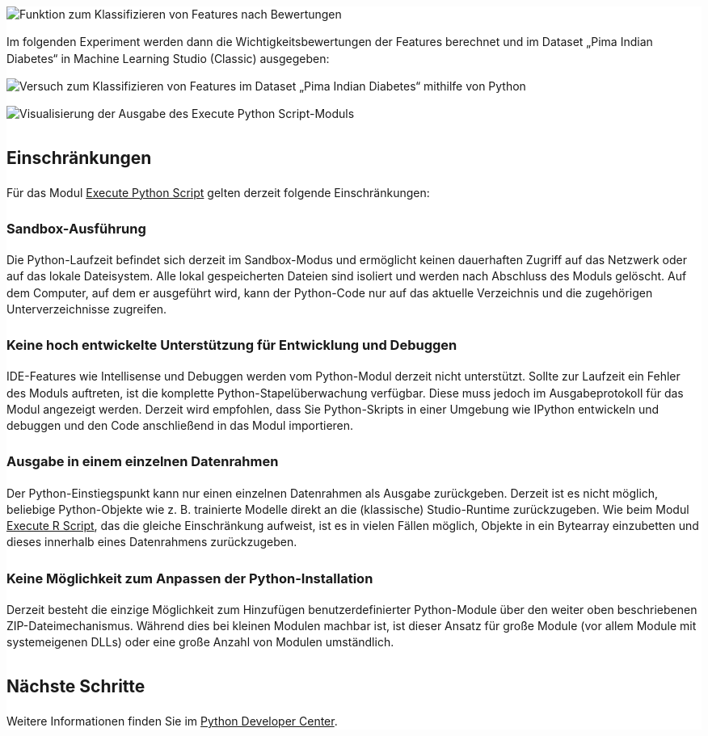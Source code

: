 ![Funktion zum Klassifizieren von Features nach Bewertungen](./media/execute-python-scripts/figure8.png)

Im folgenden Experiment werden dann die Wichtigkeitsbewertungen der Features berechnet und im Dataset „Pima Indian Diabetes“ in Machine Learning Studio (Classic) ausgegeben:

![Versuch zum Klassifizieren von Features im Dataset „Pima Indian Diabetes“ mithilfe von Python](./media/execute-python-scripts/figure9a.png)

![Visualisierung der Ausgabe des Execute Python Script-Moduls](./media/execute-python-scripts/figure9b.png)

## <a name="limitations"></a>Einschränkungen

Für das Modul [Execute Python Script][execute-python-script] gelten derzeit folgende Einschränkungen:

### <a name="sandboxed-execution"></a>Sandbox-Ausführung

Die Python-Laufzeit befindet sich derzeit im Sandbox-Modus und ermöglicht keinen dauerhaften Zugriff auf das Netzwerk oder auf das lokale Dateisystem. Alle lokal gespeicherten Dateien sind isoliert und werden nach Abschluss des Moduls gelöscht. Auf dem Computer, auf dem er ausgeführt wird, kann der Python-Code nur auf das aktuelle Verzeichnis und die zugehörigen Unterverzeichnisse zugreifen.

### <a name="lack-of-sophisticated-development-and-debugging-support"></a>Keine hoch entwickelte Unterstützung für Entwicklung und Debuggen

IDE-Features wie Intellisense und Debuggen werden vom Python-Modul derzeit nicht unterstützt. Sollte zur Laufzeit ein Fehler des Moduls auftreten, ist die komplette Python-Stapelüberwachung verfügbar. Diese muss jedoch im Ausgabeprotokoll für das Modul angezeigt werden. Derzeit wird empfohlen, dass Sie Python-Skripts in einer Umgebung wie IPython entwickeln und debuggen und den Code anschließend in das Modul importieren.

### <a name="single-data-frame-output"></a>Ausgabe in einem einzelnen Datenrahmen

Der Python-Einstiegspunkt kann nur einen einzelnen Datenrahmen als Ausgabe zurückgeben. Derzeit ist es nicht möglich, beliebige Python-Objekte wie z. B. trainierte Modelle direkt an die (klassische) Studio-Runtime zurückzugeben. Wie beim Modul [Execute R Script][execute-r-script], das die gleiche Einschränkung aufweist, ist es in vielen Fällen möglich, Objekte in ein Bytearray einzubetten und dieses innerhalb eines Datenrahmens zurückzugeben.

### <a name="inability-to-customize-python-installation"></a>Keine Möglichkeit zum Anpassen der Python-Installation

Derzeit besteht die einzige Möglichkeit zum Hinzufügen benutzerdefinierter Python-Module über den weiter oben beschriebenen ZIP-Dateimechanismus. Während dies bei kleinen Modulen machbar ist, ist dieser Ansatz für große Module (vor allem Module mit systemeigenen DLLs) oder eine große Anzahl von Modulen umständlich.

## <a name="next-steps"></a>Nächste Schritte

Weitere Informationen finden Sie im [Python Developer Center](https://azure.microsoft.com/develop/python/).


[execute-python-script]: /azure/machine-learning/studio-module-reference/execute-python-script
[execute-r-script]: /azure/machine-learning/studio-module-reference/execute-r-script